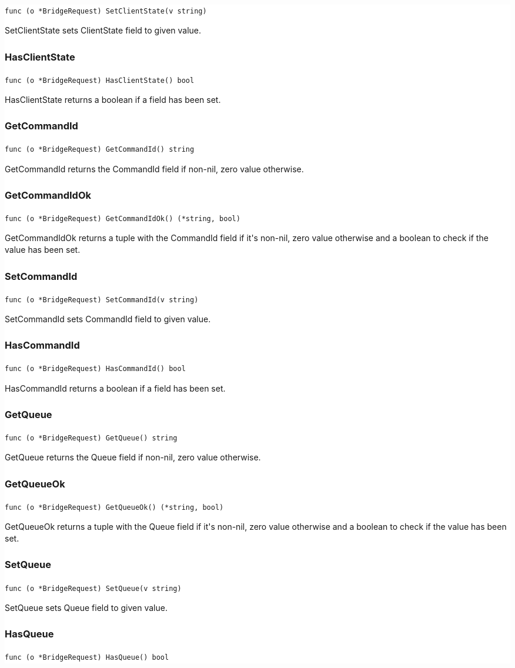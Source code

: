 `func (o *BridgeRequest) SetClientState(v string)`

SetClientState sets ClientState field to given value.

### HasClientState

`func (o *BridgeRequest) HasClientState() bool`

HasClientState returns a boolean if a field has been set.

### GetCommandId

`func (o *BridgeRequest) GetCommandId() string`

GetCommandId returns the CommandId field if non-nil, zero value otherwise.

### GetCommandIdOk

`func (o *BridgeRequest) GetCommandIdOk() (*string, bool)`

GetCommandIdOk returns a tuple with the CommandId field if it's non-nil, zero value otherwise
and a boolean to check if the value has been set.

### SetCommandId

`func (o *BridgeRequest) SetCommandId(v string)`

SetCommandId sets CommandId field to given value.

### HasCommandId

`func (o *BridgeRequest) HasCommandId() bool`

HasCommandId returns a boolean if a field has been set.

### GetQueue

`func (o *BridgeRequest) GetQueue() string`

GetQueue returns the Queue field if non-nil, zero value otherwise.

### GetQueueOk

`func (o *BridgeRequest) GetQueueOk() (*string, bool)`

GetQueueOk returns a tuple with the Queue field if it's non-nil, zero value otherwise
and a boolean to check if the value has been set.

### SetQueue

`func (o *BridgeRequest) SetQueue(v string)`

SetQueue sets Queue field to given value.

### HasQueue

`func (o *BridgeRequest) HasQueue() bool`
